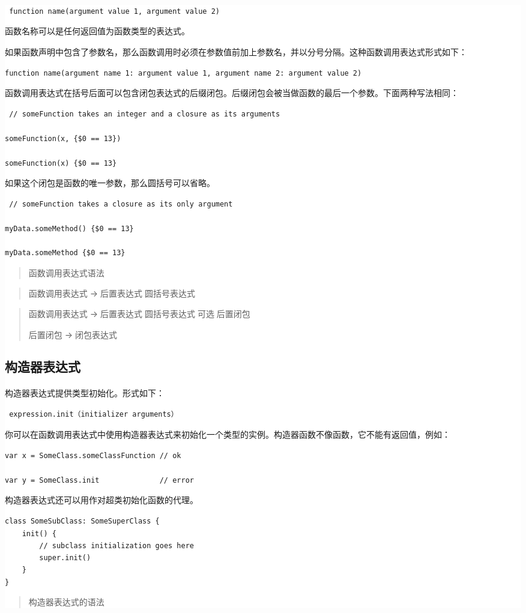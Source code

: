      function name(argument value 1, argument value 2)


函数名称可以是任何返回值为函数类型的表达式。


如果函数声明中包含了参数名，那么函数调用时必须在参数值前加上参数名，并以分号分隔。这种函数调用表达式形式如下：

    function name(argument name 1: argument value 1, argument name 2: argument value 2)


函数调用表达式在括号后面可以包含闭包表达式的后缀闭包。后缀闭包会被当做函数的最后一个参数。下面两种写法相同：

     // someFunction takes an integer and a closure as its arguments
     
    someFunction(x, {$0 == 13})
    
    someFunction(x) {$0 == 13}


如果这个闭包是函数的唯一参数，那么圆括号可以省略。

     // someFunction takes a closure as its only argument
     
    myData.someMethod() {$0 == 13}
    
    myData.someMethod {$0 == 13}


> 函数调用表达式语法

> 函数调用表达式 → 后置表达式 圆括号表达式

> 函数调用表达式 → 后置表达式 圆括号表达式 可选 后置闭包
> 
> 后置闭包 → 闭包表达式


## 构造器表达式

构造器表达式提供类型初始化。形式如下：

     expression.init（initializer arguments）



你可以在函数调用表达式中使用构造器表达式来初始化一个类型的实例。构造器函数不像函数，它不能有返回值，例如：

    var x = SomeClass.someClassFunction // ok

    var y = SomeClass.init              // error


构造器表达式还可以用作对超类初始化函数的代理。

    class SomeSubClass: SomeSuperClass {
        init() {
            // subclass initialization goes here
            super.init()
        }
    }


> 构造器表达式的语法
